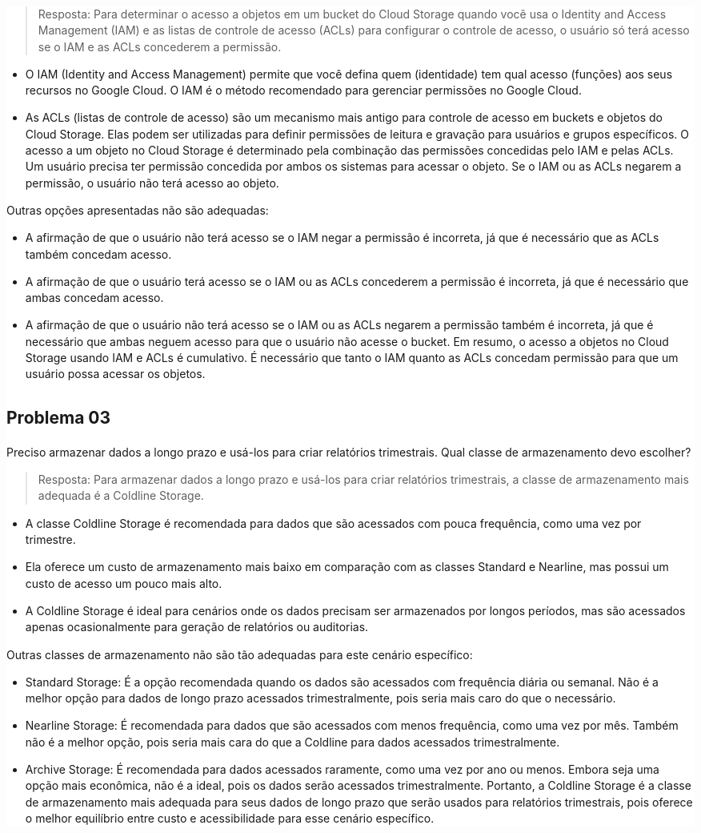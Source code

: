 > Resposta: Para determinar o acesso a objetos em um bucket do Cloud Storage quando você usa o Identity and Access Management (IAM) e as listas de controle de acesso (ACLs) para configurar o controle de acesso, o usuário só terá acesso se o IAM e as ACLs concederem a permissão.

- O IAM (Identity and Access Management) permite que você defina quem (identidade) tem qual acesso (funções) aos seus recursos no Google Cloud. O IAM é o método recomendado para gerenciar permissões no Google Cloud.

- As ACLs (listas de controle de acesso) são um mecanismo mais antigo para controle de acesso em buckets e objetos do Cloud Storage. Elas podem ser utilizadas para definir permissões de leitura e gravação para usuários e grupos específicos.
O acesso a um objeto no Cloud Storage é determinado pela combinação das permissões concedidas pelo IAM e pelas ACLs. Um usuário precisa ter permissão concedida por ambos os sistemas para acessar o objeto. Se o IAM ou as ACLs negarem a permissão, o usuário não terá acesso ao objeto.

Outras opções apresentadas não são adequadas:

- A afirmação de que o usuário não terá acesso se o IAM negar a permissão é incorreta, já que é necessário que as ACLs também concedam acesso.

- A afirmação de que o usuário terá acesso se o IAM ou as ACLs concederem a permissão é incorreta, já que é necessário que ambas concedam acesso.

- A afirmação de que o usuário não terá acesso se o IAM ou as ACLs negarem a permissão também é incorreta, já que é necessário que ambas neguem acesso para que o usuário não acesse o bucket.
Em resumo, o acesso a objetos no Cloud Storage usando IAM e ACLs é cumulativo. É necessário que tanto o IAM quanto as ACLs concedam permissão para que um usuário possa acessar os objetos.

## Problema 03

Preciso armazenar dados a longo prazo e usá-los para criar relatórios trimestrais. Qual classe de armazenamento devo escolher?

> Resposta: Para armazenar dados a longo prazo e usá-los para criar relatórios trimestrais, a classe de armazenamento mais adequada é a Coldline Storage.

- A classe Coldline Storage é recomendada para dados que são acessados com pouca frequência, como uma vez por trimestre.

- Ela oferece um custo de armazenamento mais baixo em comparação com as classes Standard e Nearline, mas possui um custo de acesso um pouco mais alto.

- A Coldline Storage é ideal para cenários onde os dados precisam ser armazenados por longos períodos, mas são acessados apenas ocasionalmente para geração de relatórios ou auditorias.

Outras classes de armazenamento não são tão adequadas para este cenário específico:

- Standard Storage: É a opção recomendada quando os dados são acessados com frequência diária ou semanal. Não é a melhor opção para dados de longo prazo acessados trimestralmente, pois seria mais caro do que o necessário.

- Nearline Storage: É recomendada para dados que são acessados com menos frequência, como uma vez por mês. Também não é a melhor opção, pois seria mais cara do que a Coldline para dados acessados trimestralmente.

- Archive Storage: É recomendada para dados acessados raramente, como uma vez por ano ou menos. Embora seja uma opção mais econômica, não é a ideal, pois os dados serão acessados trimestralmente.
Portanto, a Coldline Storage é a classe de armazenamento mais adequada para seus dados de longo prazo que serão usados para relatórios trimestrais, pois oferece o melhor equilíbrio entre custo e acessibilidade para esse cenário específico.
